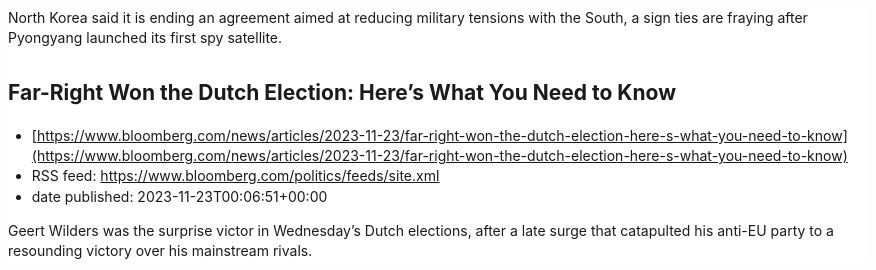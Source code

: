 North Korea said it is ending an agreement aimed at reducing military tensions with the South, a sign ties are fraying after Pyongyang launched its first spy satellite.

## Far-Right Won the Dutch Election: Here’s What You Need to Know
 - [https://www.bloomberg.com/news/articles/2023-11-23/far-right-won-the-dutch-election-here-s-what-you-need-to-know](https://www.bloomberg.com/news/articles/2023-11-23/far-right-won-the-dutch-election-here-s-what-you-need-to-know)
 - RSS feed: https://www.bloomberg.com/politics/feeds/site.xml
 - date published: 2023-11-23T00:06:51+00:00

Geert Wilders was the surprise victor in Wednesday’s Dutch elections, after a late surge that catapulted his anti-EU party to a resounding victory over his mainstream rivals.

